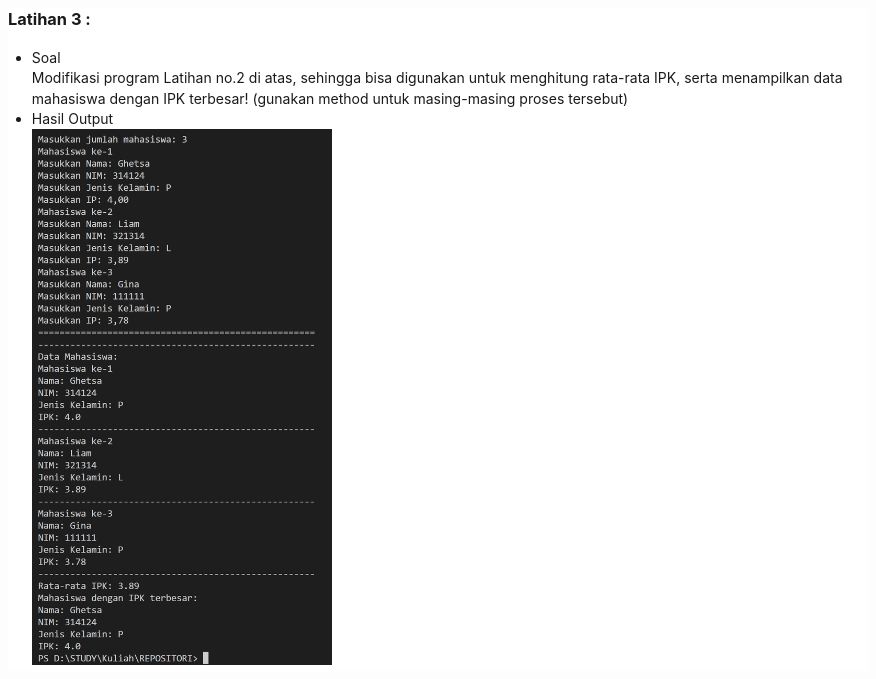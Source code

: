 ### Latihan 3 :<br>
- Soal<br>
    Modifikasi program Latihan no.2 di atas, sehingga bisa digunakan untuk menghitung rata-rata IPK, 
    serta menampilkan data mahasiswa dengan IPK terbesar! (gunakan method untuk masing-masing 
    proses tersebut)
- Hasil Output<br>
  <img src="per3_6.png" width="300px">

